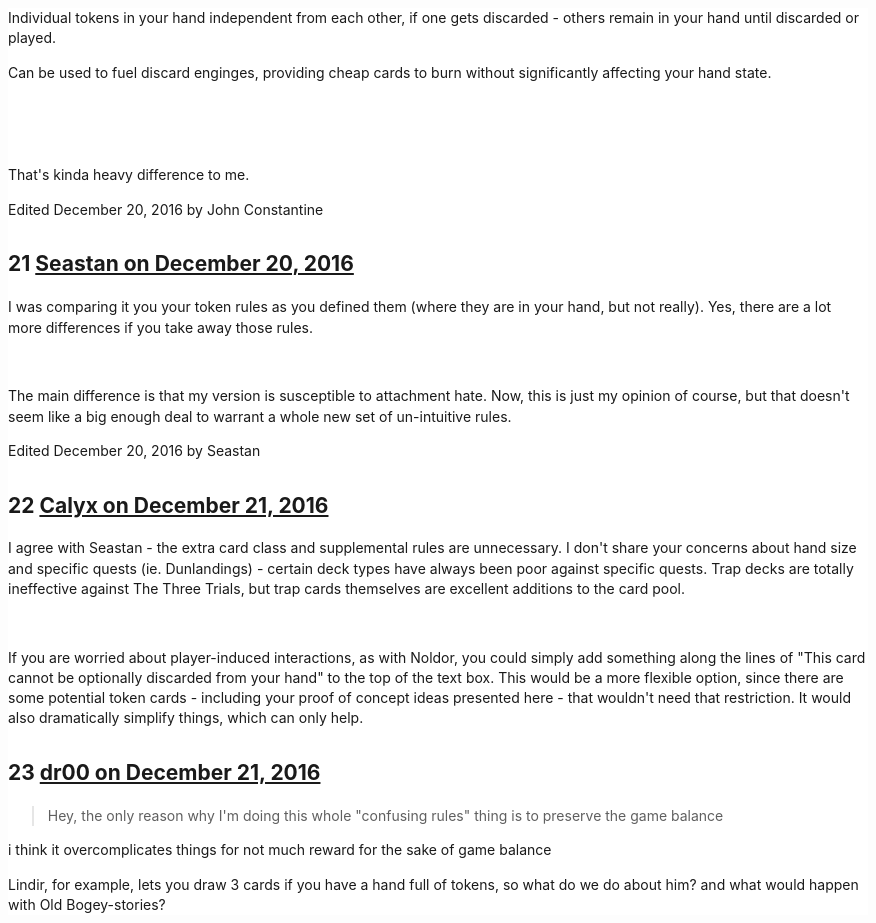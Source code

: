 Individual tokens in your hand independent from each other, if one gets discarded - others remain in your hand until discarded or played.

Can be used to fuel discard enginges, providing cheap cards to burn without significantly affecting your hand state.

 

 

That's kinda heavy difference to me.

Edited December 20, 2016 by John Constantine

## 21 [Seastan on December 20, 2016](https://community.fantasyflightgames.com/topic/237213-card-tokens-prototype-need-opinions/?do=findComment&comment=2552543)

I was comparing it you your token rules as you defined them (where they are in your hand, but not really). Yes, there are a lot more differences if you take away those rules.

 

The main difference is that my version is susceptible to attachment hate. Now, this is just my opinion of course, but that doesn't seem like a big enough deal to warrant a whole new set of un-intuitive rules.

Edited December 20, 2016 by Seastan

## 22 [Calyx on December 21, 2016](https://community.fantasyflightgames.com/topic/237213-card-tokens-prototype-need-opinions/?do=findComment&comment=2552599)

I agree with Seastan - the extra card class and supplemental rules are unnecessary. I don't share your concerns about hand size and specific quests (ie. Dunlandings) - certain deck types have always been poor against specific quests. Trap decks are totally ineffective against The Three Trials, but trap cards themselves are excellent additions to the card pool.

 

If you are worried about player-induced interactions, as with Noldor, you could simply add something along the lines of "This card cannot be optionally discarded from your hand" to the top of the text box. This would be a more flexible option, since there are some potential token cards - including your proof of concept ideas presented here - that wouldn't need that restriction. It would also dramatically simplify things, which can only help.

## 23 [dr00 on December 21, 2016](https://community.fantasyflightgames.com/topic/237213-card-tokens-prototype-need-opinions/?do=findComment&comment=2552622)

> Hey, the only reason why I'm doing this whole "confusing rules" thing is to preserve the game balance

i think it overcomplicates things for not much reward for the sake of game balance

Lindir, for example, lets you draw 3 cards if you have a hand full of tokens, so what do we do about him? and what would happen with Old Bogey-stories?
